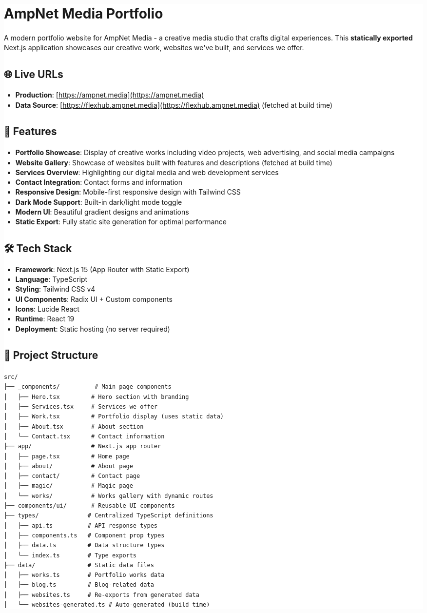 # AmpNet Media Portfolio

A modern portfolio website for AmpNet Media - a creative media studio that crafts digital experiences. This **statically exported** Next.js application showcases our creative work, websites we've built, and services we offer.

## 🌐 Live URLs

- **Production**: [https://ampnet.media](https://ampnet.media)
- **Data Source**: [https://flexhub.ampnet.media](https://flexhub.ampnet.media) (fetched at build time)

## 🚀 Features

- **Portfolio Showcase**: Display of creative works including video projects, web advertising, and social media campaigns
- **Website Gallery**: Showcase of websites built with features and descriptions (fetched at build time)
- **Services Overview**: Highlighting our digital media and web development services
- **Contact Integration**: Contact forms and information
- **Responsive Design**: Mobile-first responsive design with Tailwind CSS
- **Dark Mode Support**: Built-in dark/light mode toggle
- **Modern UI**: Beautiful gradient designs and animations
- **Static Export**: Fully static site generation for optimal performance

## 🛠 Tech Stack

- **Framework**: Next.js 15 (App Router with Static Export)
- **Language**: TypeScript
- **Styling**: Tailwind CSS v4
- **UI Components**: Radix UI + Custom components
- **Icons**: Lucide React
- **Runtime**: React 19
- **Deployment**: Static hosting (no server required)

## 📁 Project Structure

```
src/
├── _components/          # Main page components
│   ├── Hero.tsx         # Hero section with branding
│   ├── Services.tsx     # Services we offer
│   ├── Work.tsx         # Portfolio display (uses static data)
│   ├── About.tsx        # About section
│   └── Contact.tsx      # Contact information
├── app/                 # Next.js app router
│   ├── page.tsx         # Home page
│   ├── about/           # About page
│   ├── contact/         # Contact page
│   ├── magic/           # Magic page
│   └── works/           # Works gallery with dynamic routes
├── components/ui/       # Reusable UI components
├── types/              # Centralized TypeScript definitions
│   ├── api.ts          # API response types
│   ├── components.ts   # Component prop types
│   ├── data.ts         # Data structure types
│   └── index.ts        # Type exports
├── data/               # Static data files
│   ├── works.ts        # Portfolio works data
│   ├── blog.ts         # Blog-related data
│   ├── websites.ts     # Re-exports from generated data
│   └── websites-generated.ts # Auto-generated (build time)
```